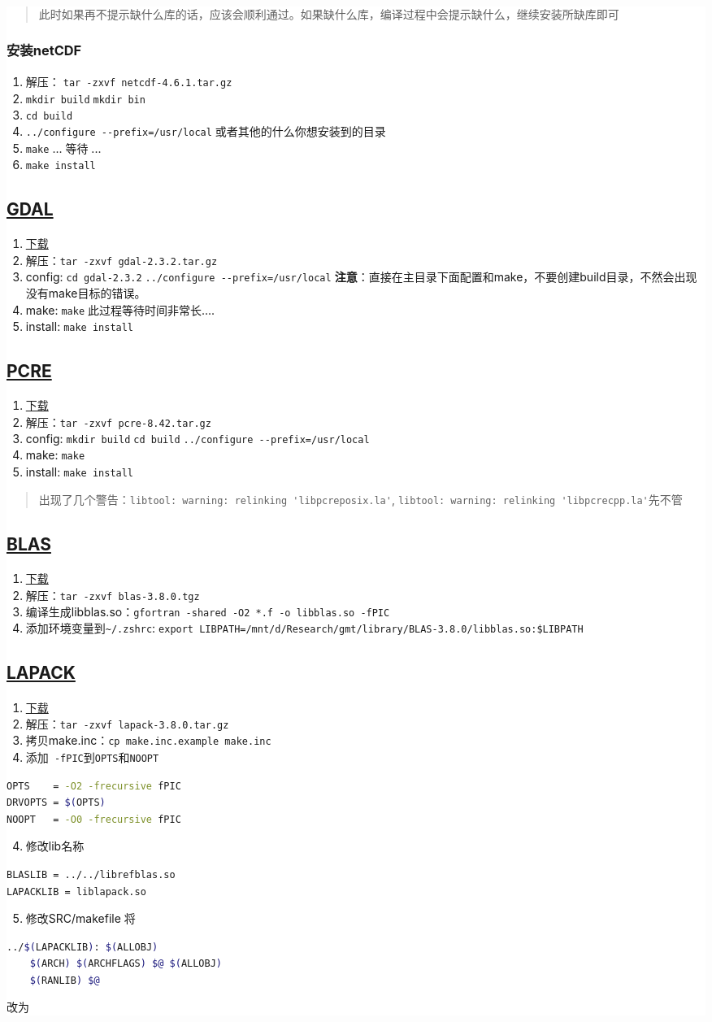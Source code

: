 > 此时如果再不提示缺什么库的话，应该会顺利通过。如果缺什么库，编译过程中会提示缺什么，继续安装所缺库即可

### 安装netCDF
1. 解压： `tar -zxvf netcdf-4.6.1.tar.gz`
1. `mkdir build` `mkdir bin`
1. `cd build`
1. `../configure --prefix=/usr/local` 或者其他的什么你想安装到的目录
1. `make`
... 等待 ...
1. `make install`


## [GDAL](https://www.gdal.org/index.html)

1. [下载](http://download.osgeo.org/gdal/2.3.2/gdal-2.3.2.tar.gz)
2. 解压：`tar -zxvf gdal-2.3.2.tar.gz`
2. config: `cd gdal-2.3.2`  `../configure --prefix=/usr/local` **注意**：直接在主目录下面配置和make，不要创建build目录，不然会出现没有make目标的错误。
2. make: `make`
此过程等待时间非常长....
2. install: `make install`

## [PCRE](https://www.pcre.org/)
1. [下载](ftp://ftp.csx.cam.ac.uk/pub/software/programming/pcre/pcre-8.42.tar.gz)
2. 解压：`tar -zxvf pcre-8.42.tar.gz`
2. config: `mkdir build`  `cd build`  `../configure --prefix=/usr/local`
2. make: `make`
2. install: `make install`

> 出现了几个警告：`libtool: warning: relinking 'libpcreposix.la'`, `libtool: warning: relinking 'libpcrecpp.la'`先不管

## [BLAS](http://www.netlib.org/blas/)
1. [下载](http://www.netlib.org/blas/blas-3.8.0.tgz)
2. 解压：`tar -zxvf blas-3.8.0.tgz`
3. 编译生成libblas.so：`gfortran -shared -O2 *.f -o libblas.so -fPIC`
4. 添加环境变量到`~/.zshrc`: `export LIBPATH=/mnt/d/Research/gmt/library/BLAS-3.8.0/libblas.so:$LIBPATH`

## [LAPACK](http://www.netlib.org/lapack/#_lapack_version_3_1)
1. [下载](http://www.netlib.org/lapack/lapack-3.8.0.tar.gz)
2. 解压：`tar -zxvf lapack-3.8.0.tar.gz`
2. 拷贝make.inc：`cp make.inc.example make.inc`
3. 添加` -fPIC`到`OPTS`和`NOOPT`
```bash
OPTS    = -O2 -frecursive fPIC
DRVOPTS = $(OPTS)
NOOPT   = -O0 -frecursive fPIC
```
4. 修改lib名称
```bash
BLASLIB = ../../librefblas.so
LAPACKLIB = liblapack.so
```
5. 修改SRC/makefile
将
```bash
../$(LAPACKLIB): $(ALLOBJ)
	$(ARCH) $(ARCHFLAGS) $@ $(ALLOBJ)
	$(RANLIB) $@
```
改为
```bash
```